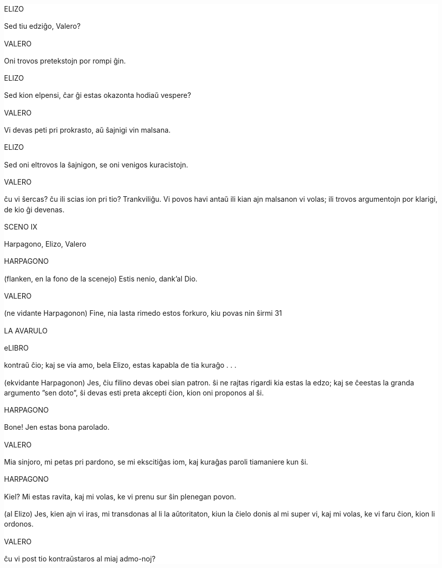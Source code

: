 ELIZO

Sed tiu edziĝo, Valero? 

VALERO

Oni trovos pretekstojn por rompi ĝin. 

ELIZO

Sed kion elpensi, ĉar ĝi estas okazonta hodiaŭ vespere? 

VALERO

Vi devas peti pri prokrasto, aŭ ŝajnigi vin malsana. 

ELIZO

Sed oni eltrovos la ŝajnigon, se oni venigos kuracistojn. 

VALERO

ĉu vi ŝercas? ĉu ili scias ion pri tio? Trankviliĝu. Vi povos havi antaŭ ili kian ajn malsanon vi volas; ili trovos argumentojn por klarigi, de kio ĝi devenas. 

SCENO IX

Harpagono, Elizo, Valero

HARPAGONO

\(flanken, en la fono de la scenejo\) Estis nenio, dank’al Dio. 

VALERO

\(ne vidante Harpagonon\) Fine, nia lasta rimedo estos forkuro, kiu povas nin ŝirmi 31

LA AVARULO

eLIBRO

kontraŭ ĉio; kaj se via amo, bela Elizo, estas kapabla de tia kuraĝo . . . 

\(ekvidante Harpagonon\) Jes, ĉiu filino devas obei sian patron. ŝi ne rajtas rigardi kia estas la edzo; kaj se ĉeestas la granda argumento ”sen doto”, ŝi devas esti preta akcepti ĉion, kion oni proponos al ŝi. 

HARPAGONO

Bone\! Jen estas bona parolado. 

VALERO

Mia sinjoro, mi petas pri pardono, se mi ekscitiĝas iom, kaj kuraĝas paroli tiamaniere kun ŝi. 

HARPAGONO

Kiel? Mi estas ravita, kaj mi volas, ke vi prenu sur ŝin plenegan povon. 

\(al Elizo\) Jes, kien ajn vi iras, mi transdonas al li la aŭtoritaton, kiun la ĉielo donis al mi super vi, kaj mi volas, ke vi faru ĉion, kion li ordonos. 

VALERO

ĉu vi post tio kontraŭstaros al miaj admo-noj? 
